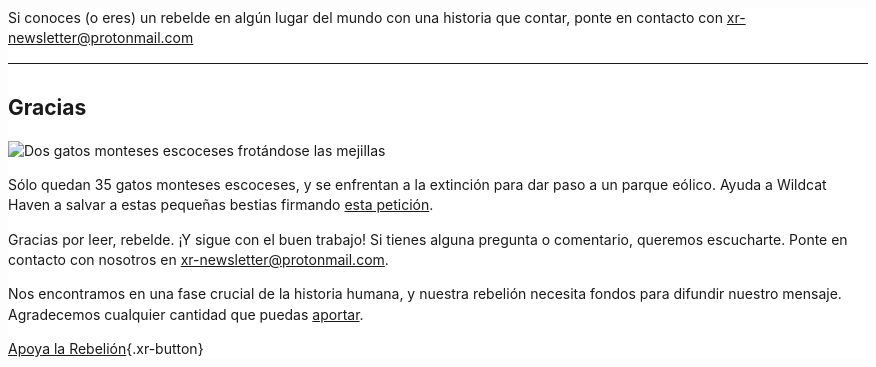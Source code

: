 Si conoces (o eres) un rebelde en algún lugar del mundo con una historia que
contar, ponte en contacto con
[xr-newsletter@protonmail.com](mailto:xr-newsletter@protonmail.com)

- - -

## Gracias

![](/assets/uploads/c75e69ac-cbcc-4728-a1ec-e264bfb54bc0.jpg "Dos gatos
monteses escoceses frotándose las mejillas")

Sólo quedan 35 gatos monteses escoceses, y se enfrentan a la extinción para
dar paso a un parque eólico. Ayuda a Wildcat Haven a salvar a estas pequeñas
bestias firmando [esta
petición](https://www.change.org/p/scottish-government-save-the-scottish-wildcat-by-protecting-clashindarroch-forest).

Gracias por leer, rebelde. ¡Y sigue con el buen trabajo! Si tienes alguna
pregunta o comentario, queremos escucharte. Ponte en contacto con nosotros
en [xr-newsletter@protonmail.com](mailto:xr-newsletter@protonmail.com).

Nos encontramos en una fase crucial de la historia humana, y nuestra
rebelión necesita fondos para difundir nuestro mensaje. Agradecemos
cualquier cantidad que puedas
[aportar](https://chuffed.org/project/xrinternational).

[Apoya la Rebelión](https://chuffed.org/pay/campaign/62932){.xr-button}

